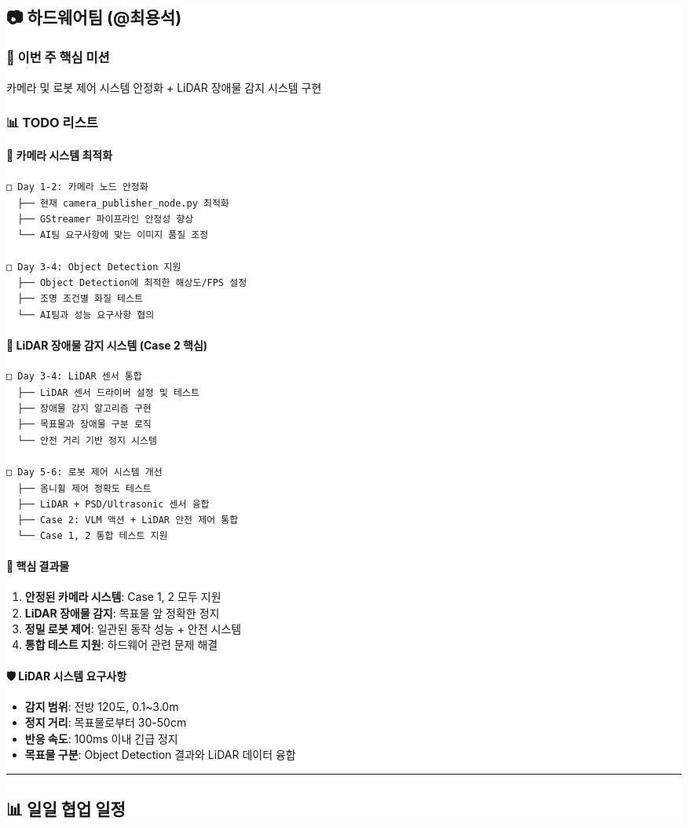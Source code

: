## 📷 **하드웨어팀 (@최용석)**

### **🔴 이번 주 핵심 미션**
카메라 및 로봇 제어 시스템 안정화 + LiDAR 장애물 감지 시스템 구현

### **📊 TODO 리스트**

#### **🥇 카메라 시스템 최적화**
```markdown
□ Day 1-2: 카메라 노드 안정화
  ├── 현재 camera_publisher_node.py 최적화
  ├── GStreamer 파이프라인 안정성 향상
  └── AI팀 요구사항에 맞는 이미지 품질 조정

□ Day 3-4: Object Detection 지원
  ├── Object Detection에 최적한 해상도/FPS 설정
  ├── 조명 조건별 화질 테스트
  └── AI팀과 성능 요구사항 협의
```

#### **🥈 LiDAR 장애물 감지 시스템 (Case 2 핵심)**
```markdown
□ Day 3-4: LiDAR 센서 통합
  ├── LiDAR 센서 드라이버 설정 및 테스트
  ├── 장애물 감지 알고리즘 구현
  ├── 목표물과 장애물 구분 로직
  └── 안전 거리 기반 정지 시스템

□ Day 5-6: 로봇 제어 시스템 개선
  ├── 옴니휠 제어 정확도 테스트
  ├── LiDAR + PSD/Ultrasonic 센서 융합
  ├── Case 2: VLM 액션 + LiDAR 안전 제어 통합
  └── Case 1, 2 통합 테스트 지원
```

#### **🎯 핵심 결과물**
1. **안정된 카메라 시스템**: Case 1, 2 모두 지원
2. **LiDAR 장애물 감지**: 목표물 앞 정확한 정지
3. **정밀 로봇 제어**: 일관된 동작 성능 + 안전 시스템
4. **통합 테스트 지원**: 하드웨어 관련 문제 해결

#### **🛡️ LiDAR 시스템 요구사항**
- **감지 범위**: 전방 120도, 0.1~3.0m
- **정지 거리**: 목표물로부터 30-50cm
- **반응 속도**: 100ms 이내 긴급 정지
- **목표물 구분**: Object Detection 결과와 LiDAR 데이터 융합

---

## 📊 **일일 협업 일정**
